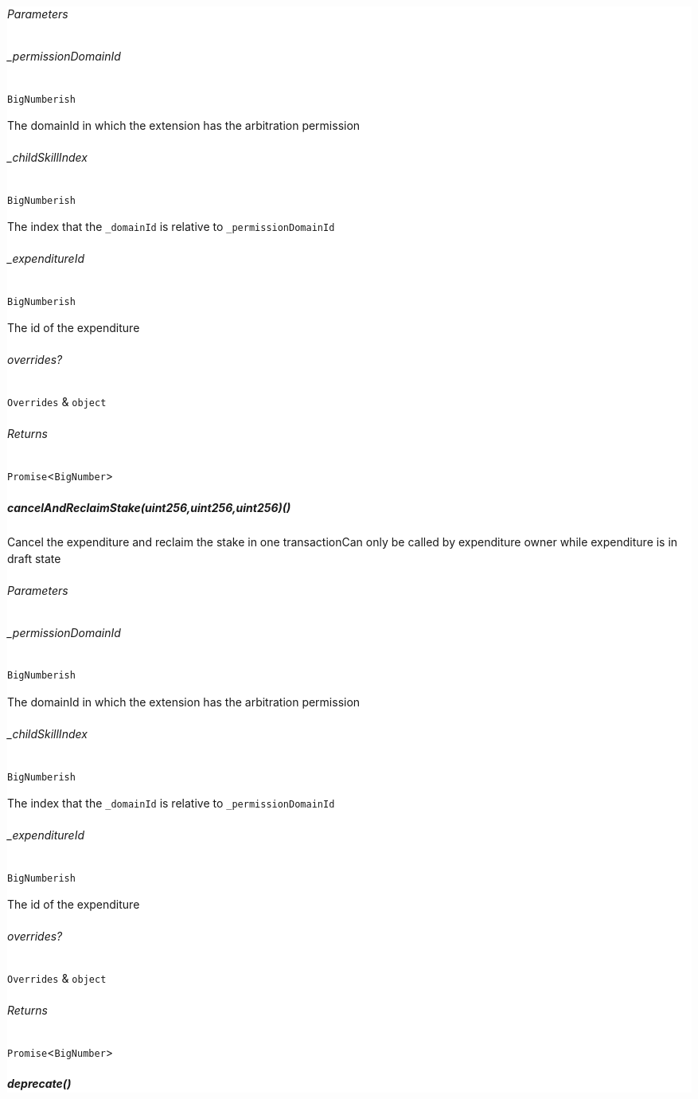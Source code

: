 ###### Parameters

###### \_permissionDomainId

`BigNumberish`

The domainId in which the extension has the arbitration permission

###### \_childSkillIndex

`BigNumberish`

The index that the `_domainId` is relative to `_permissionDomainId`

###### \_expenditureId

`BigNumberish`

The id of the expenditure

###### overrides?

`Overrides` & `object`

###### Returns

`Promise`\<`BigNumber`\>

##### cancelAndReclaimStake(uint256,uint256,uint256)()

Cancel the expenditure and reclaim the stake in one transactionCan only be called by expenditure owner while expenditure is in draft state

###### Parameters

###### \_permissionDomainId

`BigNumberish`

The domainId in which the extension has the arbitration permission

###### \_childSkillIndex

`BigNumberish`

The index that the `_domainId` is relative to `_permissionDomainId`

###### \_expenditureId

`BigNumberish`

The id of the expenditure

###### overrides?

`Overrides` & `object`

###### Returns

`Promise`\<`BigNumber`\>

##### deprecate()
